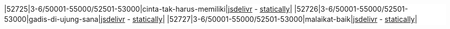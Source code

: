 |52725|3-6/50001-55000/52501-53000|cinta-tak-harus-memiliki|[jsdelivr](https://cdn.jsdelivr.net/gh/dbchord/webp-c-1280x720_3-6/50001-55000/52501-53000/cinta-tak-harus-memiliki.webp) - [statically](https://cdn.statically.io/gh/dbchord/webp-c-1280x720_3-6/img/50001-55000/52501-53000/cinta-tak-harus-memiliki.webp)|
|52726|3-6/50001-55000/52501-53000|gadis-di-ujung-sana|[jsdelivr](https://cdn.jsdelivr.net/gh/dbchord/webp-c-1280x720_3-6/50001-55000/52501-53000/gadis-di-ujung-sana.webp) - [statically](https://cdn.statically.io/gh/dbchord/webp-c-1280x720_3-6/img/50001-55000/52501-53000/gadis-di-ujung-sana.webp)|
|52727|3-6/50001-55000/52501-53000|malaikat-baik|[jsdelivr](https://cdn.jsdelivr.net/gh/dbchord/webp-c-1280x720_3-6/50001-55000/52501-53000/malaikat-baik.webp) - [statically](https://cdn.statically.io/gh/dbchord/webp-c-1280x720_3-6/img/50001-55000/52501-53000/malaikat-baik.webp)|
